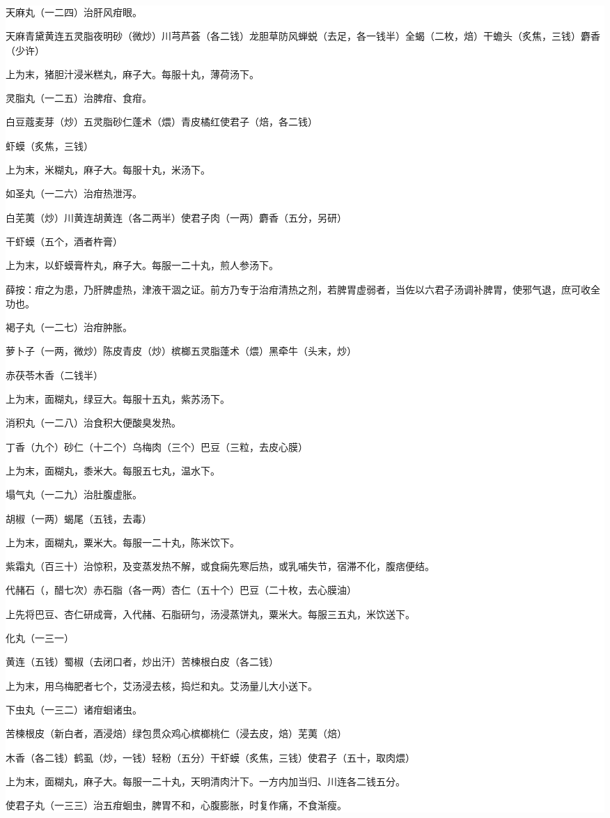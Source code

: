 天麻丸（一二四）治肝风疳眼。

天麻青黛黄连五灵脂夜明砂（微炒）川芎芦荟（各二钱）龙胆草防风蝉蜕（去足，各一钱半）全蝎（二枚，焙）干蟾头（炙焦，三钱）麝香（少许）

上为末，猪胆汁浸米糕丸，麻子大。每服十丸，薄荷汤下。

灵脂丸（一二五）治脾疳、食疳。

白豆蔻麦芽（炒）五灵脂砂仁蓬术（煨）青皮橘红使君子（焙，各二钱）

虾蟆（炙焦，三钱）

上为末，米糊丸，麻子大。每服十丸，米汤下。

如圣丸（一二六）治疳热泄泻。

白芜荑（炒）川黄连胡黄连（各二两半）使君子肉（一两）麝香（五分，另研）

干虾蟆（五个，酒者杵膏）

上为末，以虾蟆膏杵丸，麻子大。每服一二十丸，煎人参汤下。

薛按：疳之为患，乃肝脾虚热，津液干涸之证。前方乃专于治疳清热之剂，若脾胃虚弱者，当佐以六君子汤调补脾胃，使邪气退，庶可收全功也。

褐子丸（一二七）治疳肿胀。

萝卜子（一两，微炒）陈皮青皮（炒）槟榔五灵脂蓬术（煨）黑牵牛（头末，炒）

赤茯苓木香（二钱半）

上为末，面糊丸，绿豆大。每服十五丸，紫苏汤下。

消积丸（一二八）治食积大便酸臭发热。

丁香（九个）砂仁（十二个）乌梅肉（三个）巴豆（三粒，去皮心膜）

上为末，面糊丸，黍米大。每服五七丸，温水下。

塌气丸（一二九）治肚腹虚胀。

胡椒（一两）蝎尾（五钱，去毒）

上为末，面糊丸，粟米大。每服一二十丸，陈米饮下。

紫霜丸（百三十）治惊积，及变蒸发热不解，或食痫先寒后热，或乳哺失节，宿滞不化，腹痞便结。

代赭石（，醋七次）赤石脂（各一两）杏仁（五十个）巴豆（二十枚，去心膜油）

上先将巴豆、杏仁研成膏，入代赭、石脂研匀，汤浸蒸饼丸，粟米大。每服三五丸，米饮送下。

化丸（一三一）

黄连（五钱）蜀椒（去闭口者，炒出汗）苦楝根白皮（各二钱）

上为末，用乌梅肥者七个，艾汤浸去核，捣烂和丸。艾汤量儿大小送下。

下虫丸（一三二）诸疳蛔诸虫。

苦楝根皮（新白者，酒浸焙）绿包贯众鸡心槟榔桃仁（浸去皮，焙）芜荑（焙）

木香（各二钱）鹤虱（炒，一钱）轻粉（五分）干虾蟆（炙焦，三钱）使君子（五十，取肉煨）

上为末，面糊丸，麻子大。每服一二十丸，天明清肉汁下。一方内加当归、川连各二钱五分。

使君子丸（一三三）治五疳蛔虫，脾胃不和，心腹膨胀，时复作痛，不食渐瘦。
